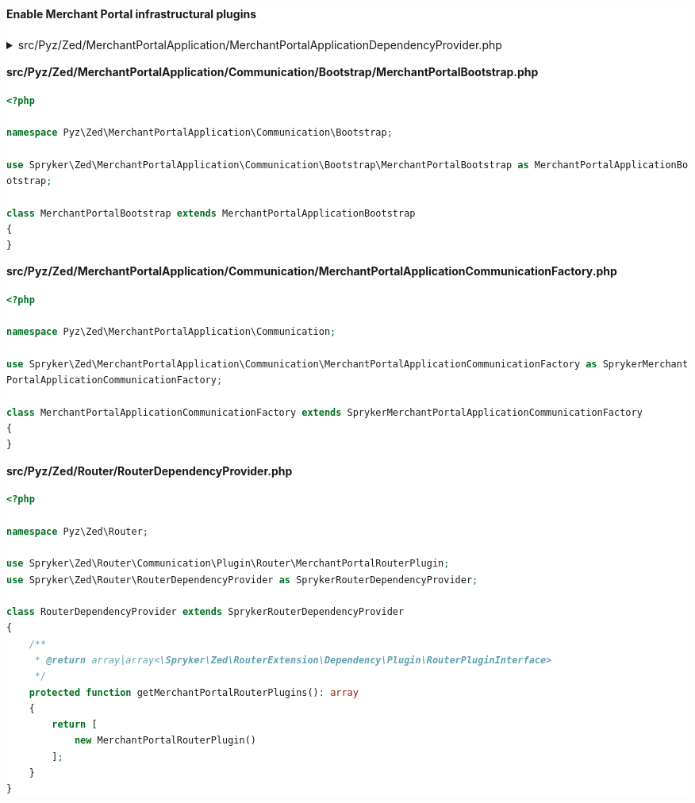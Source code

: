 #### Enable Merchant Portal infrastructural plugins

<details><summary markdown='span'>src/Pyz/Zed/MerchantPortalApplication/MerchantPortalApplicationDependencyProvider.php</summary></details>

**src/Pyz/Zed/MerchantPortalApplication/Communication/Bootstrap/MerchantPortalBootstrap.php**
```php
<?php

namespace Pyz\Zed\MerchantPortalApplication\Communication\Bootstrap;

use Spryker\Zed\MerchantPortalApplication\Communication\Bootstrap\MerchantPortalBootstrap as MerchantPortalApplicationBootstrap;

class MerchantPortalBootstrap extends MerchantPortalApplicationBootstrap
{
}
```

**src/Pyz/Zed/MerchantPortalApplication/Communication/MerchantPortalApplicationCommunicationFactory.php**
```php
<?php

namespace Pyz\Zed\MerchantPortalApplication\Communication;

use Spryker\Zed\MerchantPortalApplication\Communication\MerchantPortalApplicationCommunicationFactory as SprykerMerchantPortalApplicationCommunicationFactory;

class MerchantPortalApplicationCommunicationFactory extends SprykerMerchantPortalApplicationCommunicationFactory
{
}
```

**src/Pyz/Zed/Router/RouterDependencyProvider.php**

```php
<?php

namespace Pyz\Zed\Router;

use Spryker\Zed\Router\Communication\Plugin\Router\MerchantPortalRouterPlugin;
use Spryker\Zed\Router\RouterDependencyProvider as SprykerRouterDependencyProvider;

class RouterDependencyProvider extends SprykerRouterDependencyProvider
{
    /**
     * @return array|array<\Spryker\Zed\RouterExtension\Dependency\Plugin\RouterPluginInterface>
     */
    protected function getMerchantPortalRouterPlugins(): array
    {
        return [
            new MerchantPortalRouterPlugin()
        ];
    }
}
```
